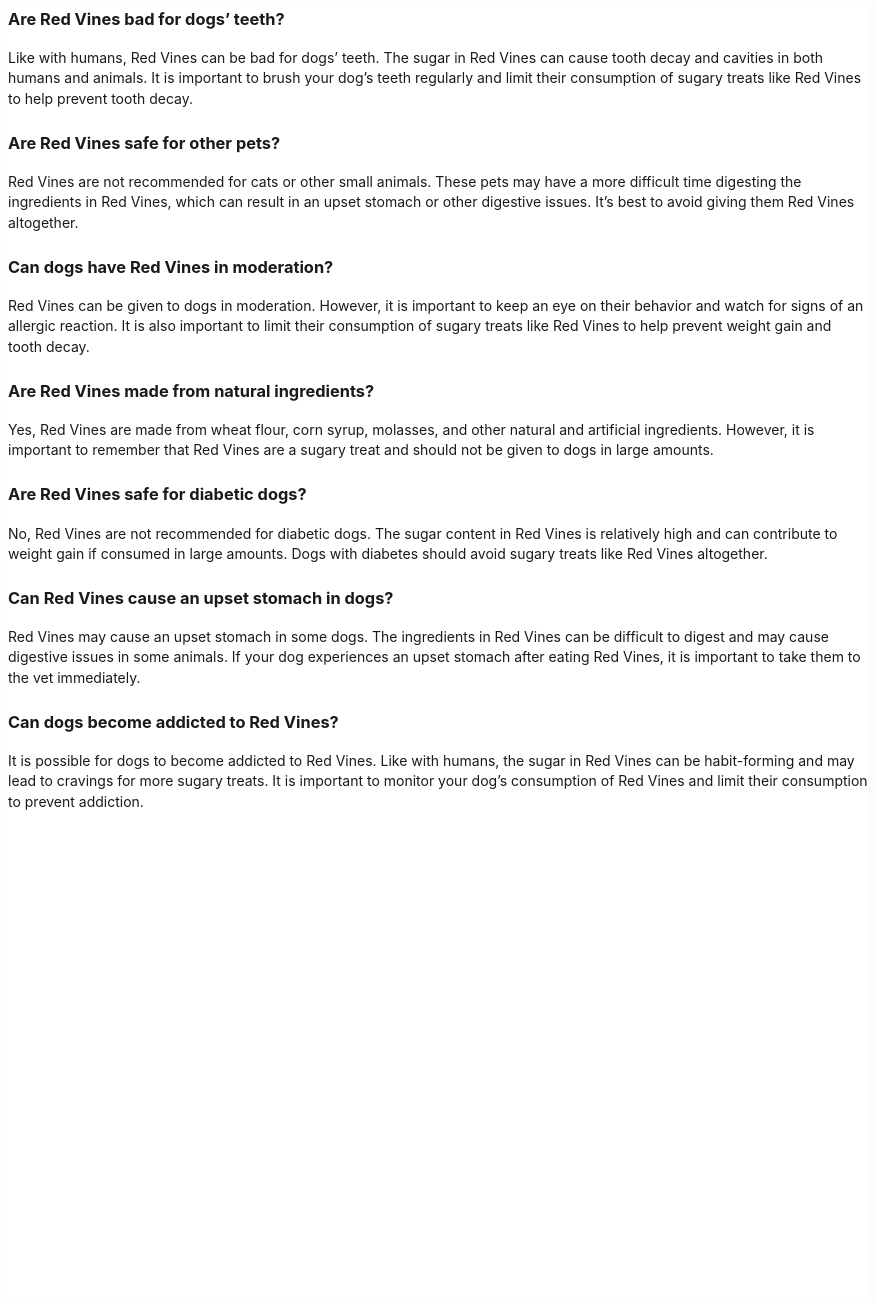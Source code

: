 <h3>Are Red Vines bad for dogs’ teeth?</h3>
Like with humans, Red Vines can be bad for dogs’ teeth. The sugar in Red Vines can cause tooth decay and cavities in both humans and animals. It is important to brush your dog’s teeth regularly and limit their consumption of sugary treats like Red Vines to help prevent tooth decay.

<h3>Are Red Vines safe for other pets?</h3>
Red Vines are not recommended for cats or other small animals. These pets may have a more difficult time digesting the ingredients in Red Vines, which can result in an upset stomach or other digestive issues. It’s best to avoid giving them Red Vines altogether.

<h3>Can dogs have Red Vines in moderation?</h3>
Red Vines can be given to dogs in moderation. However, it is important to keep an eye on their behavior and watch for signs of an allergic reaction. It is also important to limit their consumption of sugary treats like Red Vines to help prevent weight gain and tooth decay.

<h3>Are Red Vines made from natural ingredients?</h3>
Yes, Red Vines are made from wheat flour, corn syrup, molasses, and other natural and artificial ingredients. However, it is important to remember that Red Vines are a sugary treat and should not be given to dogs in large amounts.

<h3>Are Red Vines safe for diabetic dogs?</h3>
No, Red Vines are not recommended for diabetic dogs. The sugar content in Red Vines is relatively high and can contribute to weight gain if consumed in large amounts. Dogs with diabetes should avoid sugary treats like Red Vines altogether.

<h3>Can Red Vines cause an upset stomach in dogs?</h3>
Red Vines may cause an upset stomach in some dogs. The ingredients in Red Vines can be difficult to digest and may cause digestive issues in some animals. If your dog experiences an upset stomach after eating Red Vines, it is important to take them to the vet immediately.

<h3>Can dogs become addicted to Red Vines?</h3>
It is possible for dogs to become addicted to Red Vines. Like with humans, the sugar in Red Vines can be habit-forming and may lead to cravings for more sugary treats. It is important to monitor your dog’s consumption of Red Vines and limit their consumption to prevent addiction.

<div style="position: relative; padding-bottom: 56.25%; overflow: hidden"><iframe src="https://www.youtube.com/embed/hvRfAnNtULw" frameborder="0" allow="accelerometer; autoplay; clipboard-write; encrypted-media; gyroscope; picture-in-picture; web-share" allowfullscreen style="position: absolute; top: 0; left: 0; width: 100%; height: 100%;"></iframe>
</div>